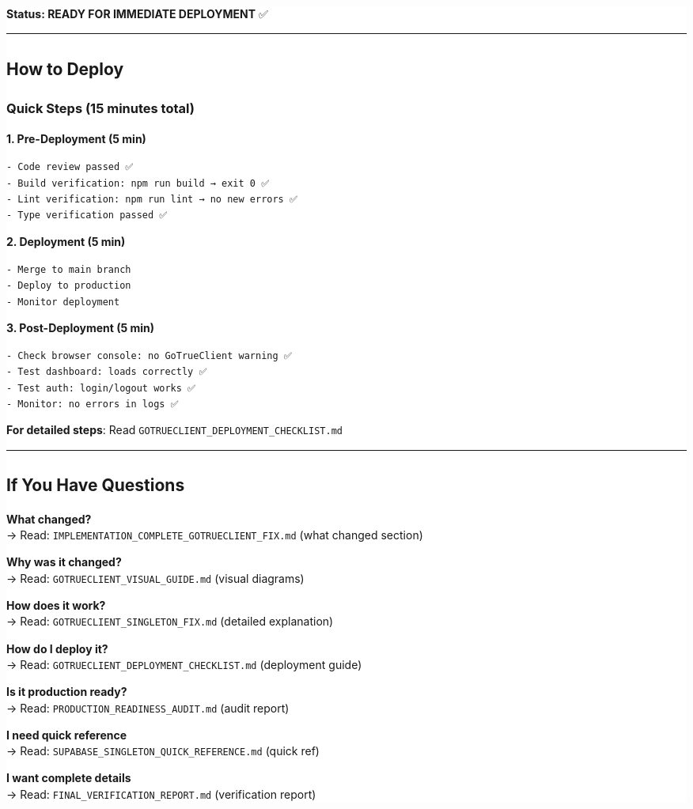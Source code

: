 **Status: READY FOR IMMEDIATE DEPLOYMENT** ✅

---

## How to Deploy

### Quick Steps (15 minutes total)

**1. Pre-Deployment (5 min)**
```
- Code review passed ✅
- Build verification: npm run build → exit 0 ✅
- Lint verification: npm run lint → no new errors ✅
- Type verification passed ✅
```

**2. Deployment (5 min)**
```
- Merge to main branch
- Deploy to production
- Monitor deployment
```

**3. Post-Deployment (5 min)**
```
- Check browser console: no GoTrueClient warning ✅
- Test dashboard: loads correctly ✅
- Test auth: login/logout works ✅
- Monitor: no errors in logs ✅
```

**For detailed steps**: Read `GOTRUECLIENT_DEPLOYMENT_CHECKLIST.md`

---

## If You Have Questions

**What changed?**  
→ Read: `IMPLEMENTATION_COMPLETE_GOTRUECLIENT_FIX.md` (what changed section)

**Why was it changed?**  
→ Read: `GOTRUECLIENT_VISUAL_GUIDE.md` (visual diagrams)

**How does it work?**  
→ Read: `GOTRUECLIENT_SINGLETON_FIX.md` (detailed explanation)

**How do I deploy it?**  
→ Read: `GOTRUECLIENT_DEPLOYMENT_CHECKLIST.md` (deployment guide)

**Is it production ready?**  
→ Read: `PRODUCTION_READINESS_AUDIT.md` (audit report)

**I need quick reference**  
→ Read: `SUPABASE_SINGLETON_QUICK_REFERENCE.md` (quick ref)

**I want complete details**  
→ Read: `FINAL_VERIFICATION_REPORT.md` (verification report)
